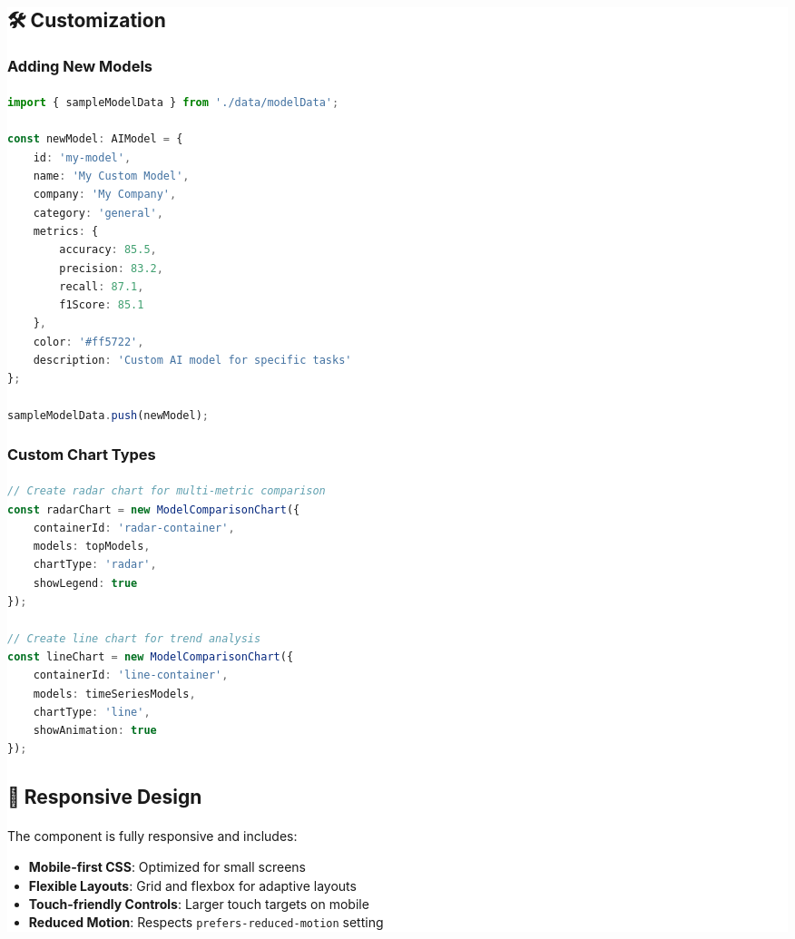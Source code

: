 ```typescript
```

## 🛠️ Customization

### Adding New Models
```typescript
import { sampleModelData } from './data/modelData';

const newModel: AIModel = {
    id: 'my-model',
    name: 'My Custom Model',
    company: 'My Company',
    category: 'general',
    metrics: {
        accuracy: 85.5,
        precision: 83.2,
        recall: 87.1,
        f1Score: 85.1
    },
    color: '#ff5722',
    description: 'Custom AI model for specific tasks'
};

sampleModelData.push(newModel);
```

### Custom Chart Types
```typescript
// Create radar chart for multi-metric comparison
const radarChart = new ModelComparisonChart({
    containerId: 'radar-container',
    models: topModels,
    chartType: 'radar',
    showLegend: true
});

// Create line chart for trend analysis
const lineChart = new ModelComparisonChart({
    containerId: 'line-container',
    models: timeSeriesModels,
    chartType: 'line',
    showAnimation: true
});
```

## 📱 Responsive Design

The component is fully responsive and includes:
- **Mobile-first CSS**: Optimized for small screens
- **Flexible Layouts**: Grid and flexbox for adaptive layouts
- **Touch-friendly Controls**: Larger touch targets on mobile
- **Reduced Motion**: Respects `prefers-reduced-motion` setting
